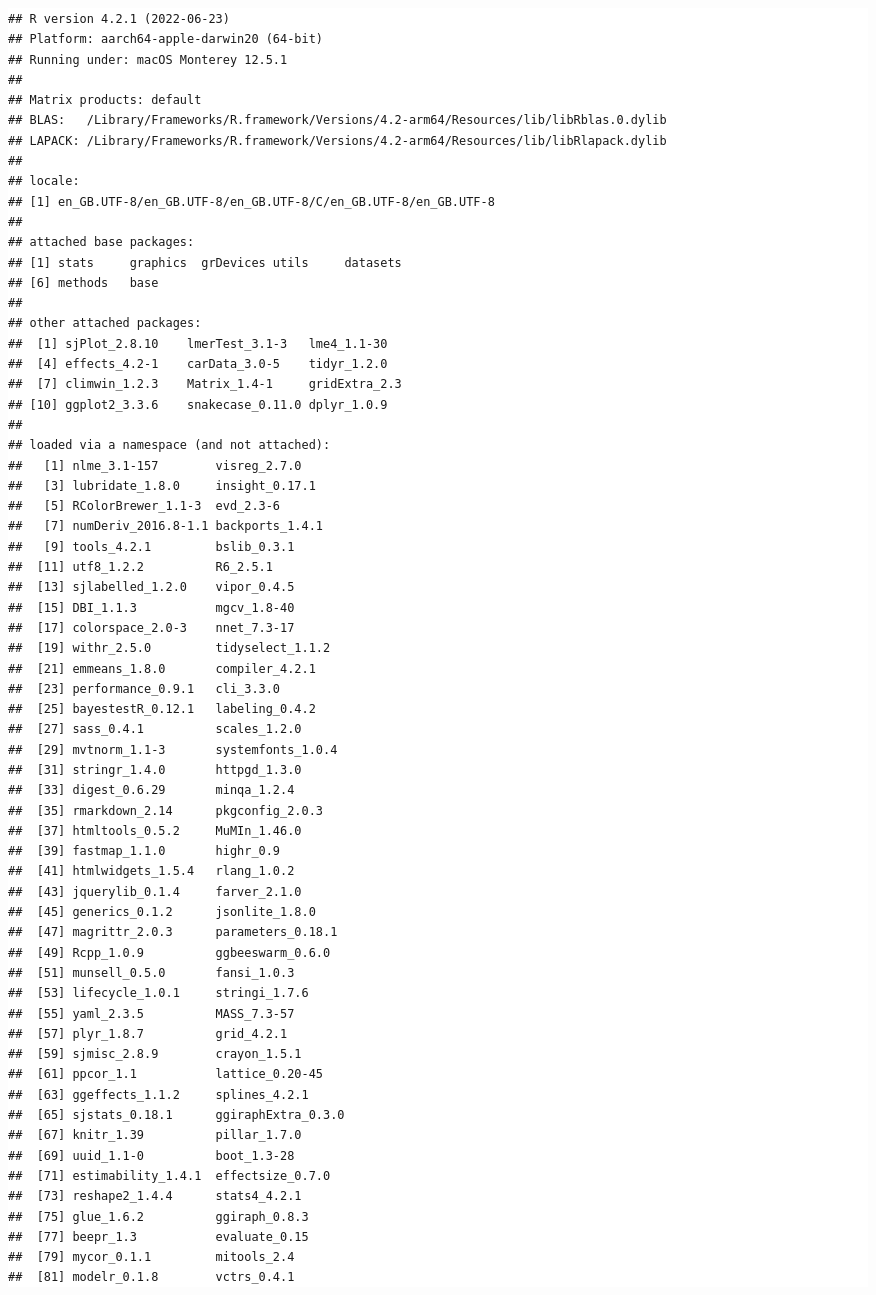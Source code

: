 ```
## R version 4.2.1 (2022-06-23)
## Platform: aarch64-apple-darwin20 (64-bit)
## Running under: macOS Monterey 12.5.1
## 
## Matrix products: default
## BLAS:   /Library/Frameworks/R.framework/Versions/4.2-arm64/Resources/lib/libRblas.0.dylib
## LAPACK: /Library/Frameworks/R.framework/Versions/4.2-arm64/Resources/lib/libRlapack.dylib
## 
## locale:
## [1] en_GB.UTF-8/en_GB.UTF-8/en_GB.UTF-8/C/en_GB.UTF-8/en_GB.UTF-8
## 
## attached base packages:
## [1] stats     graphics  grDevices utils     datasets 
## [6] methods   base     
## 
## other attached packages:
##  [1] sjPlot_2.8.10    lmerTest_3.1-3   lme4_1.1-30     
##  [4] effects_4.2-1    carData_3.0-5    tidyr_1.2.0     
##  [7] climwin_1.2.3    Matrix_1.4-1     gridExtra_2.3   
## [10] ggplot2_3.3.6    snakecase_0.11.0 dplyr_1.0.9     
## 
## loaded via a namespace (and not attached):
##   [1] nlme_3.1-157        visreg_2.7.0       
##   [3] lubridate_1.8.0     insight_0.17.1     
##   [5] RColorBrewer_1.1-3  evd_2.3-6          
##   [7] numDeriv_2016.8-1.1 backports_1.4.1    
##   [9] tools_4.2.1         bslib_0.3.1        
##  [11] utf8_1.2.2          R6_2.5.1           
##  [13] sjlabelled_1.2.0    vipor_0.4.5        
##  [15] DBI_1.1.3           mgcv_1.8-40        
##  [17] colorspace_2.0-3    nnet_7.3-17        
##  [19] withr_2.5.0         tidyselect_1.1.2   
##  [21] emmeans_1.8.0       compiler_4.2.1     
##  [23] performance_0.9.1   cli_3.3.0          
##  [25] bayestestR_0.12.1   labeling_0.4.2     
##  [27] sass_0.4.1          scales_1.2.0       
##  [29] mvtnorm_1.1-3       systemfonts_1.0.4  
##  [31] stringr_1.4.0       httpgd_1.3.0       
##  [33] digest_0.6.29       minqa_1.2.4        
##  [35] rmarkdown_2.14      pkgconfig_2.0.3    
##  [37] htmltools_0.5.2     MuMIn_1.46.0       
##  [39] fastmap_1.1.0       highr_0.9          
##  [41] htmlwidgets_1.5.4   rlang_1.0.2        
##  [43] jquerylib_0.1.4     farver_2.1.0       
##  [45] generics_0.1.2      jsonlite_1.8.0     
##  [47] magrittr_2.0.3      parameters_0.18.1  
##  [49] Rcpp_1.0.9          ggbeeswarm_0.6.0   
##  [51] munsell_0.5.0       fansi_1.0.3        
##  [53] lifecycle_1.0.1     stringi_1.7.6      
##  [55] yaml_2.3.5          MASS_7.3-57        
##  [57] plyr_1.8.7          grid_4.2.1         
##  [59] sjmisc_2.8.9        crayon_1.5.1       
##  [61] ppcor_1.1           lattice_0.20-45    
##  [63] ggeffects_1.1.2     splines_4.2.1      
##  [65] sjstats_0.18.1      ggiraphExtra_0.3.0 
##  [67] knitr_1.39          pillar_1.7.0       
##  [69] uuid_1.1-0          boot_1.3-28        
##  [71] estimability_1.4.1  effectsize_0.7.0   
##  [73] reshape2_1.4.4      stats4_4.2.1       
##  [75] glue_1.6.2          ggiraph_0.8.3      
##  [77] beepr_1.3           evaluate_0.15      
##  [79] mycor_0.1.1         mitools_2.4        
##  [81] modelr_0.1.8        vctrs_0.4.1        
```